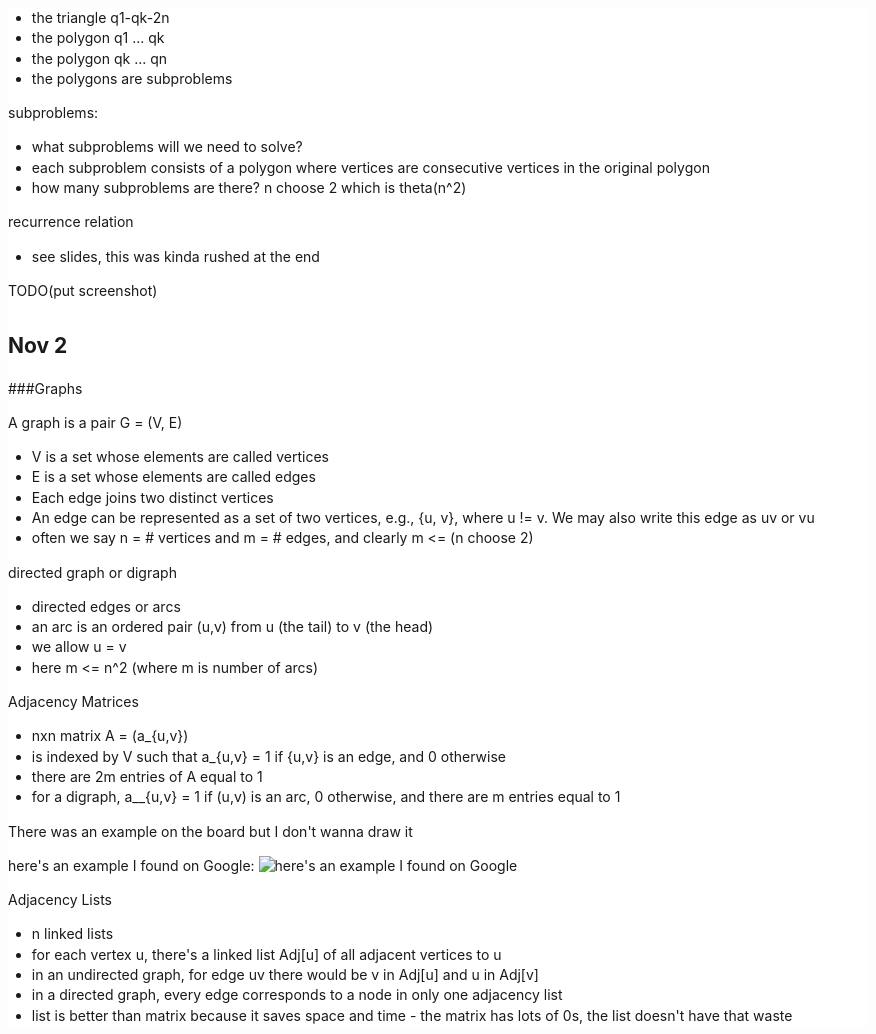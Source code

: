 - the triangle q1-qk-2n
- the polygon q1 ... qk
- the polygon qk ... qn
- the polygons are subproblems

subproblems:

- what subproblems will we need to solve?
- each subproblem consists of a polygon where vertices are consecutive vertices in the original polygon
- how many subproblems are there? n choose 2 which is theta(n^2)

recurrence relation

- see slides, this was kinda rushed at the end

TODO(put screenshot)

## Nov 2

###Graphs

A graph is a pair G = (V, E)

- V is a set whose elements are called vertices
- E is a set whose elements are called edges
- Each edge joins two distinct vertices
- An edge can be represented as a set of two vertices, e.g., {u, v}, where u != v. We may also write this edge as uv or vu
- often we say n = # vertices and m = # edges, and clearly m <= (n choose 2)

directed graph or digraph

- directed edges or arcs
- an arc is an ordered pair (u,v) from u (the tail) to v (the head)
- we allow u = v
- here m <= n^2 (where m is number of arcs)

Adjacency Matrices

- nxn matrix A = (a_{u,v}) 
- is indexed by V such that a_{u,v} = 1 if {u,v} is an edge, and 0 otherwise
- there are 2m entries of A equal to 1
- for a digraph, a__{u,v} = 1 if (u,v) is an arc, 0 otherwise, and there are m entries equal to 1

There was an example on the board but I don't wanna draw it

here's an example I found on Google:
![here's an example I found on Google](http://sourcecodemania.com/wp-content/uploads/2012/06/adjacency-matrix-of-graph.jpg)

Adjacency Lists

- n linked lists
- for each vertex u, there's a linked list Adj[u] of all adjacent vertices to u
- in an undirected graph, for edge uv there would be v in Adj[u] and u in Adj[v]
- in a directed graph, every edge corresponds to a node in only one adjacency list
- list is better than matrix because it saves space and time - the matrix has lots of 0s, the list doesn't have that waste
